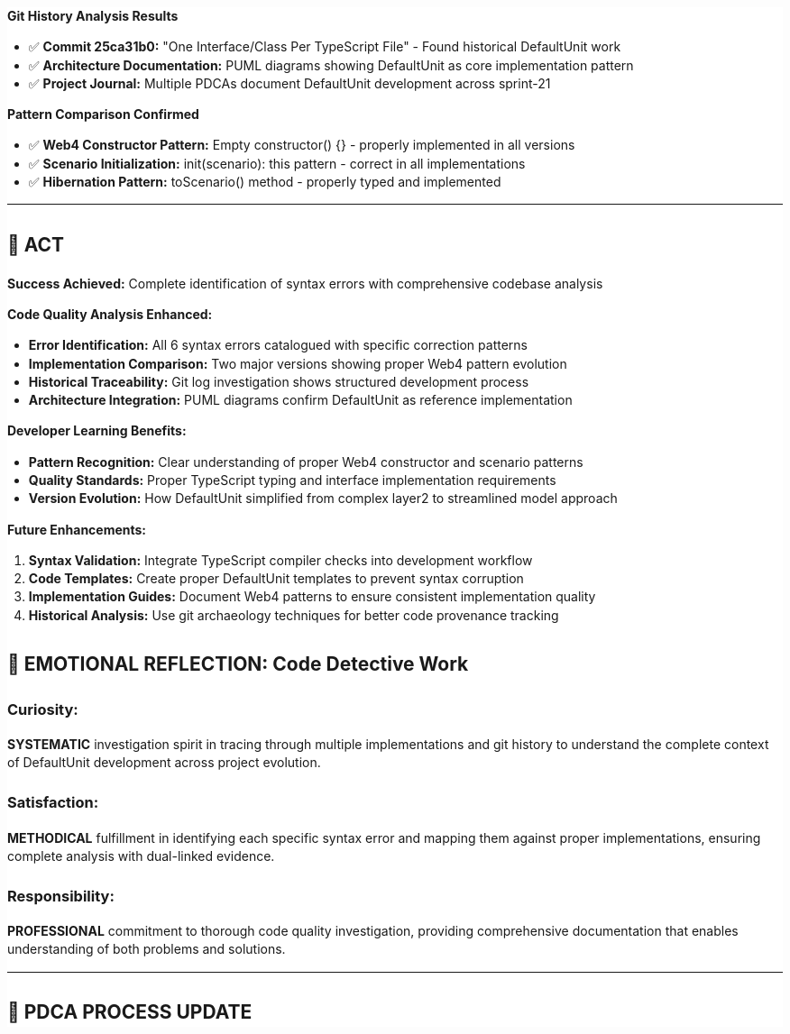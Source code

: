 **Git History Analysis Results**
- ✅ **Commit 25ca31b0:** "One Interface/Class Per TypeScript File" - Found historical DefaultUnit work
- ✅ **Architecture Documentation:** PUML diagrams showing DefaultUnit as core implementation pattern
- ✅ **Project Journal:** Multiple PDCAs document DefaultUnit development across sprint-21

**Pattern Comparison Confirmed**
- ✅ **Web4 Constructor Pattern:** Empty constructor() {} - properly implemented in all versions
- ✅ **Scenario Initialization:** init(scenario): this pattern - correct in all implementations
- ✅ **Hibernation Pattern:** toScenario() method - properly typed and implemented

---

## **🎯 ACT**

**Success Achieved:** Complete identification of syntax errors with comprehensive codebase analysis

**Code Quality Analysis Enhanced:**
- **Error Identification:** All 6 syntax errors catalogued with specific correction patterns
- **Implementation Comparison:** Two major versions showing proper Web4 pattern evolution
- **Historical Traceability:** Git log investigation shows structured development process
- **Architecture Integration:** PUML diagrams confirm DefaultUnit as reference implementation

**Developer Learning Benefits:**
- **Pattern Recognition:** Clear understanding of proper Web4 constructor and scenario patterns
- **Quality Standards:** Proper TypeScript typing and interface implementation requirements
- **Version Evolution:** How DefaultUnit simplified from complex layer2 to streamlined model approach

**Future Enhancements:**
1. **Syntax Validation:** Integrate TypeScript compiler checks into development workflow
2. **Code Templates:** Create proper DefaultUnit templates to prevent syntax corruption
3. **Implementation Guides:** Document Web4 patterns to ensure consistent implementation quality
4. **Historical Analysis:** Use git archaeology techniques for better code provenance tracking

## **💫 EMOTIONAL REFLECTION: Code Detective Work**

### **Curiosity:**
**SYSTEMATIC** investigation spirit in tracing through multiple implementations and git history to understand the complete context of DefaultUnit development across project evolution.

### **Satisfaction:**
**METHODICAL** fulfillment in identifying each specific syntax error and mapping them against proper implementations, ensuring complete analysis with dual-linked evidence.

### **Responsibility:**
**PROFESSIONAL** commitment to thorough code quality investigation, providing comprehensive documentation that enables understanding of both problems and solutions.

---
## **🎯 PDCA PROCESS UPDATE**
